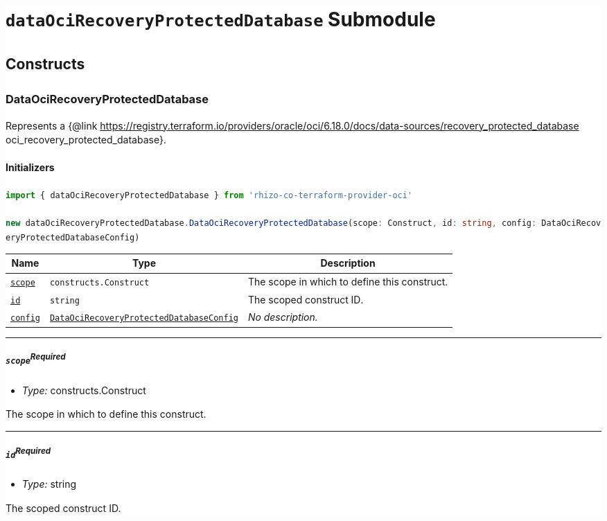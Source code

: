 # `dataOciRecoveryProtectedDatabase` Submodule <a name="`dataOciRecoveryProtectedDatabase` Submodule" id="rhizo-co-terraform-provider-oci.dataOciRecoveryProtectedDatabase"></a>

## Constructs <a name="Constructs" id="Constructs"></a>

### DataOciRecoveryProtectedDatabase <a name="DataOciRecoveryProtectedDatabase" id="rhizo-co-terraform-provider-oci.dataOciRecoveryProtectedDatabase.DataOciRecoveryProtectedDatabase"></a>

Represents a {@link https://registry.terraform.io/providers/oracle/oci/6.18.0/docs/data-sources/recovery_protected_database oci_recovery_protected_database}.

#### Initializers <a name="Initializers" id="rhizo-co-terraform-provider-oci.dataOciRecoveryProtectedDatabase.DataOciRecoveryProtectedDatabase.Initializer"></a>

```typescript
import { dataOciRecoveryProtectedDatabase } from 'rhizo-co-terraform-provider-oci'

new dataOciRecoveryProtectedDatabase.DataOciRecoveryProtectedDatabase(scope: Construct, id: string, config: DataOciRecoveryProtectedDatabaseConfig)
```

| **Name** | **Type** | **Description** |
| --- | --- | --- |
| <code><a href="#rhizo-co-terraform-provider-oci.dataOciRecoveryProtectedDatabase.DataOciRecoveryProtectedDatabase.Initializer.parameter.scope">scope</a></code> | <code>constructs.Construct</code> | The scope in which to define this construct. |
| <code><a href="#rhizo-co-terraform-provider-oci.dataOciRecoveryProtectedDatabase.DataOciRecoveryProtectedDatabase.Initializer.parameter.id">id</a></code> | <code>string</code> | The scoped construct ID. |
| <code><a href="#rhizo-co-terraform-provider-oci.dataOciRecoveryProtectedDatabase.DataOciRecoveryProtectedDatabase.Initializer.parameter.config">config</a></code> | <code><a href="#rhizo-co-terraform-provider-oci.dataOciRecoveryProtectedDatabase.DataOciRecoveryProtectedDatabaseConfig">DataOciRecoveryProtectedDatabaseConfig</a></code> | *No description.* |

---

##### `scope`<sup>Required</sup> <a name="scope" id="rhizo-co-terraform-provider-oci.dataOciRecoveryProtectedDatabase.DataOciRecoveryProtectedDatabase.Initializer.parameter.scope"></a>

- *Type:* constructs.Construct

The scope in which to define this construct.

---

##### `id`<sup>Required</sup> <a name="id" id="rhizo-co-terraform-provider-oci.dataOciRecoveryProtectedDatabase.DataOciRecoveryProtectedDatabase.Initializer.parameter.id"></a>

- *Type:* string

The scoped construct ID.
